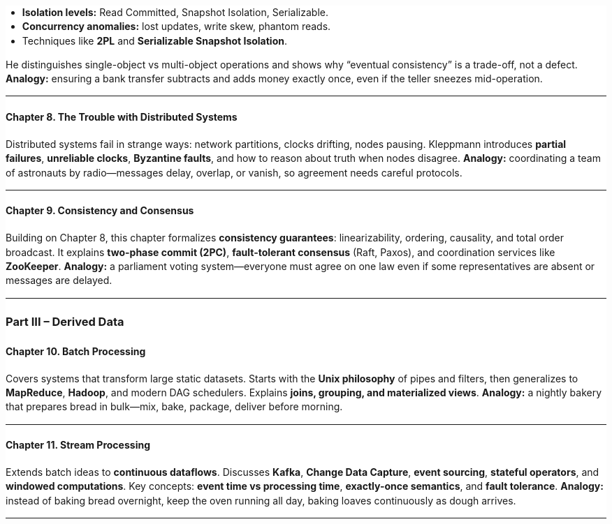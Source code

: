 - **Isolation levels:** Read Committed, Snapshot Isolation, Serializable.
- **Concurrency anomalies:** lost updates, write skew, phantom reads.
- Techniques like **2PL** and **Serializable Snapshot Isolation**.

He distinguishes single-object vs multi-object operations and shows why “eventual consistency” is a trade-off, not a defect.
**Analogy:** ensuring a bank transfer subtracts and adds money exactly once, even if the teller sneezes mid-operation.

---

#### **Chapter 8. The Trouble with Distributed Systems**

Distributed systems fail in strange ways: network partitions, clocks drifting, nodes pausing.
Kleppmann introduces **partial failures**, **unreliable clocks**, **Byzantine faults**, and how to reason about truth when nodes disagree.
**Analogy:** coordinating a team of astronauts by radio—messages delay, overlap, or vanish, so agreement needs careful protocols.

---

#### **Chapter 9. Consistency and Consensus**

Building on Chapter 8, this chapter formalizes **consistency guarantees**: linearizability, ordering, causality, and total order broadcast.
It explains **two-phase commit (2PC)**, **fault-tolerant consensus** (Raft, Paxos), and coordination services like **ZooKeeper**.
**Analogy:** a parliament voting system—everyone must agree on one law even if some representatives are absent or messages are delayed.

---

### **Part III – Derived Data**

#### **Chapter 10. Batch Processing**

Covers systems that transform large static datasets.
Starts with the **Unix philosophy** of pipes and filters, then generalizes to **MapReduce**, **Hadoop**, and modern DAG schedulers.
Explains **joins, grouping, and materialized views**.
**Analogy:** a nightly bakery that prepares bread in bulk—mix, bake, package, deliver before morning.

---

#### **Chapter 11. Stream Processing**

Extends batch ideas to **continuous dataflows**.
Discusses **Kafka**, **Change Data Capture**, **event sourcing**, **stateful operators**, and **windowed computations**.
Key concepts: **event time vs processing time**, **exactly-once semantics**, and **fault tolerance**.
**Analogy:** instead of baking bread overnight, keep the oven running all day, baking loaves continuously as dough arrives.

---